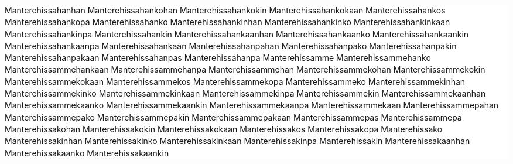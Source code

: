 Manterehissahanhan
Manterehissahankohan
Manterehissahankokin
Manterehissahankokaan
Manterehissahankos
Manterehissahankopa
Manterehissahanko
Manterehissahankinhan
Manterehissahankinko
Manterehissahankinkaan
Manterehissahankinpa
Manterehissahankin
Manterehissahankaanhan
Manterehissahankaanko
Manterehissahankaankin
Manterehissahankaanpa
Manterehissahankaan
Manterehissahanpahan
Manterehissahanpako
Manterehissahanpakin
Manterehissahanpakaan
Manterehissahanpas
Manterehissahanpa
Manterehissamme
Manterehissammehanko
Manterehissammehankaan
Manterehissammehanpa
Manterehissammehan
Manterehissammekohan
Manterehissammekokin
Manterehissammekokaan
Manterehissammekos
Manterehissammekopa
Manterehissammeko
Manterehissammekinhan
Manterehissammekinko
Manterehissammekinkaan
Manterehissammekinpa
Manterehissammekin
Manterehissammekaanhan
Manterehissammekaanko
Manterehissammekaankin
Manterehissammekaanpa
Manterehissammekaan
Manterehissammepahan
Manterehissammepako
Manterehissammepakin
Manterehissammepakaan
Manterehissammepas
Manterehissammepa
Manterehissakohan
Manterehissakokin
Manterehissakokaan
Manterehissakos
Manterehissakopa
Manterehissako
Manterehissakinhan
Manterehissakinko
Manterehissakinkaan
Manterehissakinpa
Manterehissakin
Manterehissakaanhan
Manterehissakaanko
Manterehissakaankin